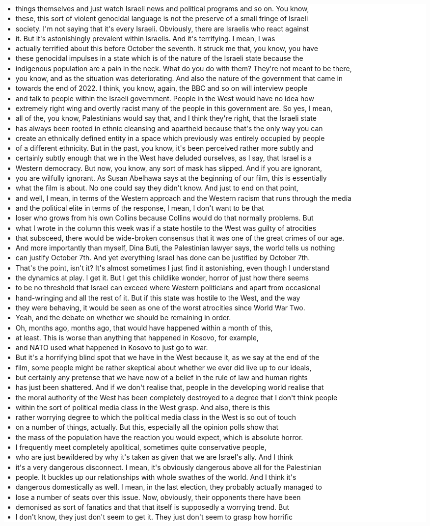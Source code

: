 *  things themselves and just watch Israeli news and political programs and so on. You know,
*  these, this sort of violent genocidal language is not the preserve of a small fringe of Israeli
*  society. I'm not saying that it's every Israeli. Obviously, there are Israelis who react against
*  it. But it's astonishingly prevalent within Israelis. And it's terrifying. I mean, I was
*  actually terrified about this before October the seventh. It struck me that, you know, you have
*  these genocidal impulses in a state which is of the nature of the Israeli state because the
*  indigenous population are a pain in the neck. What do you do with them? They're not meant to be there,
*  you know, and as the situation was deteriorating. And also the nature of the government that came in
*  towards the end of 2022. I think, you know, again, the BBC and so on will interview people
*  and talk to people within the Israeli government. People in the West would have no idea how
*  extremely right wing and overtly racist many of the people in this government are. So yes, I mean,
*  all of the, you know, Palestinians would say that, and I think they're right, that the Israeli state
*  has always been rooted in ethnic cleansing and apartheid because that's the only way you can
*  create an ethnically defined entity in a space which previously was entirely occupied by people
*  of a different ethnicity. But in the past, you know, it's been perceived rather more subtly and
*  certainly subtly enough that we in the West have deluded ourselves, as I say, that Israel is a
*  Western democracy. But now, you know, any sort of mask has slipped. And if you are ignorant,
*  you are wilfully ignorant. As Susan Abelhawa says at the beginning of our film, this is essentially
*  what the film is about. No one could say they didn't know. And just to end on that point,
*  and well, I mean, in terms of the Western approach and the Western racism that runs through the media
*  and the political elite in terms of the response, I mean, I don't want to be that
*  loser who grows from his own Collins because Collins would do that normally problems. But
*  what I wrote in the column this week was if a state hostile to the West was guilty of atrocities
*  that subsceed, there would be wide-broken consensus that it was one of the great crimes of our age.
*  And more importantly than myself, Dina Buti, the Palestinian lawyer says, the world tells us nothing
*  can justify October 7th. And yet everything Israel has done can be justified by October 7th.
*  That's the point, isn't it? It's almost sometimes I just find it astonishing, even though I understand
*  the dynamics at play. I get it. But I get this childlike wonder, horror of just how there seems
*  to be no threshold that Israel can exceed where Western politicians and apart from occasional
*  hand-wringing and all the rest of it. But if this state was hostile to the West, and the way
*  they were behaving, it would be seen as one of the worst atrocities since World War Two.
*  Yeah, and the debate on whether we should be remaining in order.
*  Oh, months ago, months ago, that would have happened within a month of this,
*  at least. This is worse than anything that happened in Kosovo, for example,
*  and NATO used what happened in Kosovo to just go to war.
*  But it's a horrifying blind spot that we have in the West because it, as we say at the end of the
*  film, some people might be rather skeptical about whether we ever did live up to our ideals,
*  but certainly any pretense that we have now of a belief in the rule of law and human rights
*  has just been shattered. And if we don't realise that, people in the developing world realise that
*  the moral authority of the West has been completely destroyed to a degree that I don't think people
*  within the sort of political media class in the West grasp. And also, there is this
*  rather worrying degree to which the political media class in the West is so out of touch
*  on a number of things, actually. But this, especially all the opinion polls show that
*  the mass of the population have the reaction you would expect, which is absolute horror.
*  I frequently meet completely apolitical, sometimes quite conservative people,
*  who are just bewildered by why it's taken as given that we are Israel's ally. And I think
*  it's a very dangerous disconnect. I mean, it's obviously dangerous above all for the Palestinian
*  people. It buckles up our relationships with whole swathes of the world. And I think it's
*  dangerous domestically as well. I mean, in the last election, they probably actually managed to
*  lose a number of seats over this issue. Now, obviously, their opponents there have been
*  demonised as sort of fanatics and that that itself is supposedly a worrying trend. But
*  I don't know, they just don't seem to get it. They just don't seem to grasp how horrific